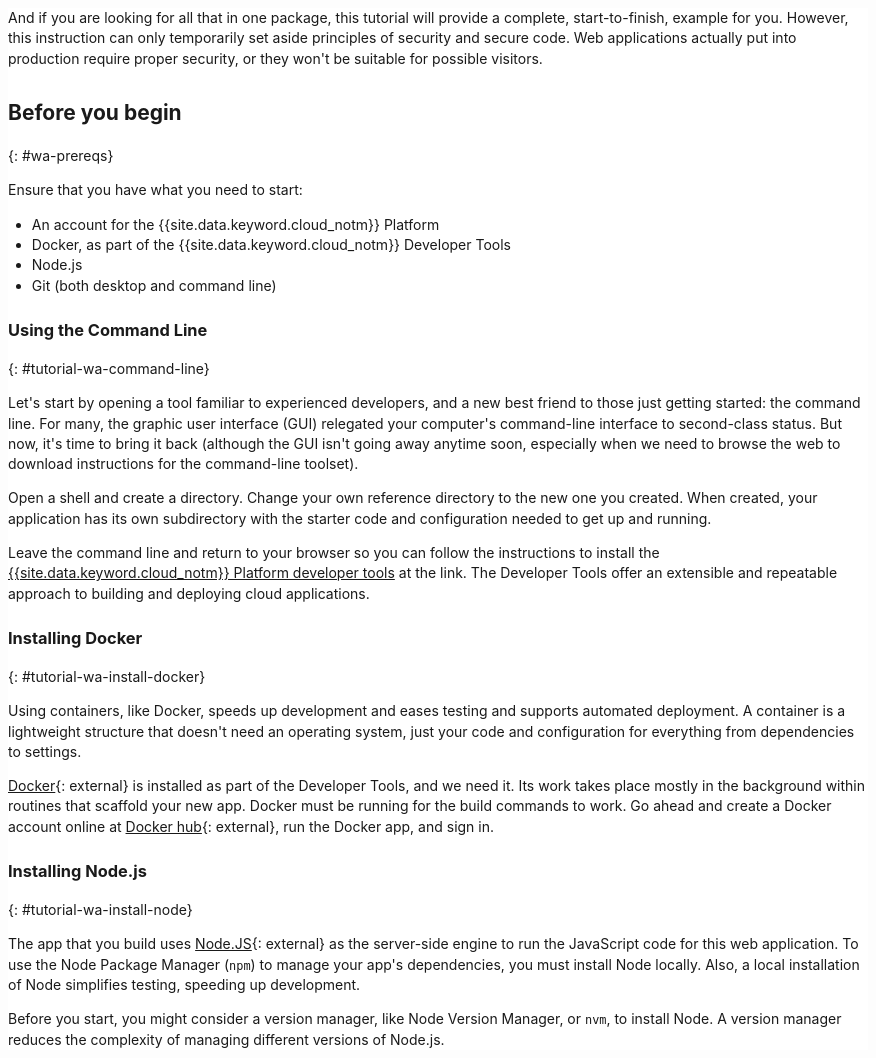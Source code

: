And if you are looking for all that in one package, this tutorial will provide a complete, start-to-finish, example for you. However, this instruction can only temporarily set aside principles of security and secure code. Web applications actually put into production require proper security, or they won't be suitable for possible visitors.

## Before you begin
{: #wa-prereqs}

Ensure that you have what you need to start:

- An account for the {{site.data.keyword.cloud_notm}} Platform
- Docker, as part of the {{site.data.keyword.cloud_notm}} Developer Tools
- Node.js
- Git (both desktop and command line)

### Using the Command Line
{: #tutorial-wa-command-line}

Let's start by opening a tool familiar to experienced developers, and a new best friend to those just getting started: the command line. For many, the graphic user interface (GUI) relegated your computer's command-line interface to second-class status. But now, it's time to bring it back (although the GUI isn't going away anytime soon, especially when we need to browse the web to download instructions for the command-line toolset).

Open a shell and create a directory. Change your own reference directory to the new one you created. When created, your application has its own subdirectory with the starter code and configuration needed to get up and running.

Leave the command line and return to your browser so you can follow the instructions to install the [{{site.data.keyword.cloud_notm}} Platform developer tools](/docs/cloud-object-storage?topic=cloud-object-storage-ic-cos-cli) at the link. The Developer Tools offer an extensible and repeatable approach to building and deploying cloud applications.

### Installing Docker
{: #tutorial-wa-install-docker}

Using containers, like Docker, speeds up development and eases testing and supports automated deployment. A container is a lightweight structure that doesn't need an operating system, just your code and configuration for everything from dependencies to settings.

[Docker](https://www.docker.com){: external} is installed as part of the Developer Tools, and we need it. Its work takes place mostly in the background within routines that scaffold your new app. Docker must be running for the build commands to work. Go ahead and create a Docker account online at [Docker hub](https://hub.docker.com){: external}, run the Docker app, and sign in.

### Installing Node.js
{: #tutorial-wa-install-node}

The app that you build uses [Node.JS](https://nodejs.org/){: external} as the server-side engine to run the JavaScript code for this web application. To use the Node Package Manager (`npm`) to manage  your app's dependencies, you must install Node locally. Also, a local installation of Node simplifies testing, speeding up development.

Before you start, you might consider a version manager, like Node Version Manager, or `nvm`, to install Node. A version manager reduces the complexity of managing different versions of Node.js.
